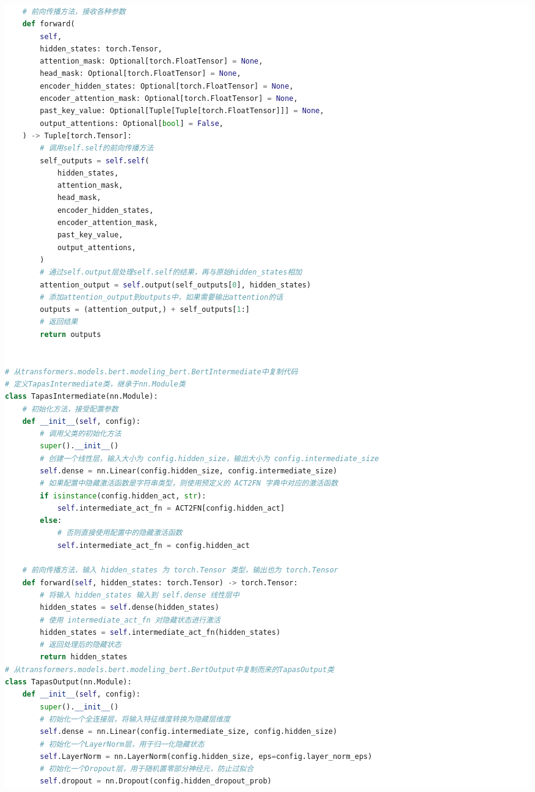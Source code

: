 ```py
    # 前向传播方法，接收各种参数
    def forward(
        self,
        hidden_states: torch.Tensor,
        attention_mask: Optional[torch.FloatTensor] = None,
        head_mask: Optional[torch.FloatTensor] = None,
        encoder_hidden_states: Optional[torch.FloatTensor] = None,
        encoder_attention_mask: Optional[torch.FloatTensor] = None,
        past_key_value: Optional[Tuple[Tuple[torch.FloatTensor]]] = None,
        output_attentions: Optional[bool] = False,
    ) -> Tuple[torch.Tensor]:
        # 调用self.self的前向传播方法
        self_outputs = self.self(
            hidden_states,
            attention_mask,
            head_mask,
            encoder_hidden_states,
            encoder_attention_mask,
            past_key_value,
            output_attentions,
        )
        # 通过self.output层处理self.self的结果，再与原始hidden_states相加
        attention_output = self.output(self_outputs[0], hidden_states)
        # 添加attention_output到outputs中，如果需要输出attention的话
        outputs = (attention_output,) + self_outputs[1:]
        # 返回结果
        return outputs


# 从transformers.models.bert.modeling_bert.BertIntermediate中复制代码
# 定义TapasIntermediate类，继承于nn.Module类
class TapasIntermediate(nn.Module):
    # 初始化方法，接受配置参数
    def __init__(self, config):
        # 调用父类的初始化方法
        super().__init__()
        # 创建一个线性层，输入大小为 config.hidden_size，输出大小为 config.intermediate_size
        self.dense = nn.Linear(config.hidden_size, config.intermediate_size)
        # 如果配置中隐藏激活函数是字符串类型，则使用预定义的 ACT2FN 字典中对应的激活函数
        if isinstance(config.hidden_act, str):
            self.intermediate_act_fn = ACT2FN[config.hidden_act]
        else:
            # 否则直接使用配置中的隐藏激活函数
            self.intermediate_act_fn = config.hidden_act

    # 前向传播方法，输入 hidden_states 为 torch.Tensor 类型，输出也为 torch.Tensor
    def forward(self, hidden_states: torch.Tensor) -> torch.Tensor:
        # 将输入 hidden_states 输入到 self.dense 线性层中
        hidden_states = self.dense(hidden_states)
        # 使用 intermediate_act_fn 对隐藏状态进行激活
        hidden_states = self.intermediate_act_fn(hidden_states)
        # 返回处理后的隐藏状态
        return hidden_states
# 从transformers.models.bert.modeling_bert.BertOutput中复制而来的TapasOutput类
class TapasOutput(nn.Module):
    def __init__(self, config):
        super().__init__()
        # 初始化一个全连接层，将输入特征维度转换为隐藏层维度
        self.dense = nn.Linear(config.intermediate_size, config.hidden_size)
        # 初始化一个LayerNorm层，用于归一化隐藏状态
        self.LayerNorm = nn.LayerNorm(config.hidden_size, eps=config.layer_norm_eps)
        # 初始化一个Dropout层，用于随机置零部分神经元，防止过拟合
        self.dropout = nn.Dropout(config.hidden_dropout_prob)
```